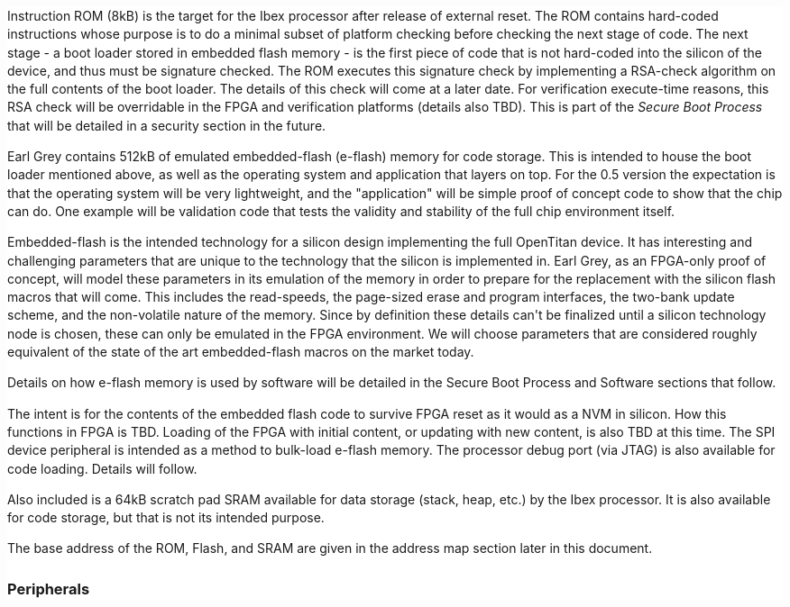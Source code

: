 Instruction ROM (8kB) is the target for the Ibex processor after release of external reset.
The ROM contains hard-coded instructions whose purpose is to do a minimal subset of platform checking before checking the next stage of code.
The next stage - a boot loader stored in embedded flash memory - is the first piece of code that is not hard-coded into the silicon of the device, and thus must be signature checked.
The ROM executes this signature check by implementing a RSA-check algorithm on the full contents of the boot loader.
The details of this check will come at a later date.
For verification execute-time reasons, this RSA check will be overridable in the FPGA and verification platforms (details also TBD).
This is part of the *Secure Boot Process* that will be detailed in a security section in the future.

Earl Grey contains 512kB of emulated embedded-flash (e-flash) memory for code storage.
This is intended to house the boot loader mentioned above, as well as the operating system and application that layers on top.
For the 0.5 version the expectation is that the operating system will be very lightweight, and the "application" will be simple proof of concept code to show that the chip can do.
One example will be validation code that tests the validity and stability of the full chip environment itself.

Embedded-flash is the intended technology for a silicon design implementing the full OpenTitan device.
It has interesting and challenging parameters that are unique to the technology that the silicon is implemented in.
Earl Grey, as an FPGA-only proof of concept, will model these parameters in its emulation of the memory in order to prepare for the replacement with the silicon flash macros that will come.
This includes the read-speeds, the page-sized erase and program interfaces, the two-bank update scheme, and the non-volatile nature of the memory.
Since by definition these details can't be finalized until a silicon technology node is chosen, these can only be emulated in the FPGA environment.
We will choose parameters that are considered roughly equivalent of the state of the art embedded-flash macros on the market today.

Details on how e-flash memory is used by software will be detailed in the Secure Boot Process and Software sections that follow.

The intent is for the contents of the embedded flash code to survive FPGA reset as it would as a NVM in silicon.
How this functions in FPGA is TBD.
Loading of the FPGA with initial content, or updating with new content, is also TBD at this time.
The SPI device peripheral is intended as a method to bulk-load e-flash memory.
The processor debug port (via JTAG) is also available for code loading.
Details will follow.

Also included is a 64kB scratch pad SRAM available for data storage (stack, heap, etc.) by the Ibex processor.
It is also available for code storage, but that is not its intended purpose.

The base address of the ROM, Flash, and SRAM are given in the address map section later in this document.

### Peripherals

